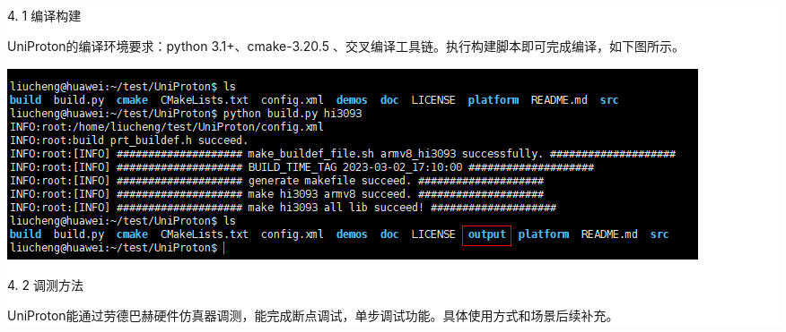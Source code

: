 4\. 1 编译构建

UniProton的编译环境要求：python 3.1+、cmake-3.20.5 、交叉编译工具链。执行构建脚本即可完成编译，如下图所示。

![](media/dd859bf41796134dccbac8bea5ef5258.png)



4\. 2 调测方法

UniProton能通过劳德巴赫硬件仿真器调测，能完成断点调试，单步调试功能。具体使用方式和场景后续补充。
